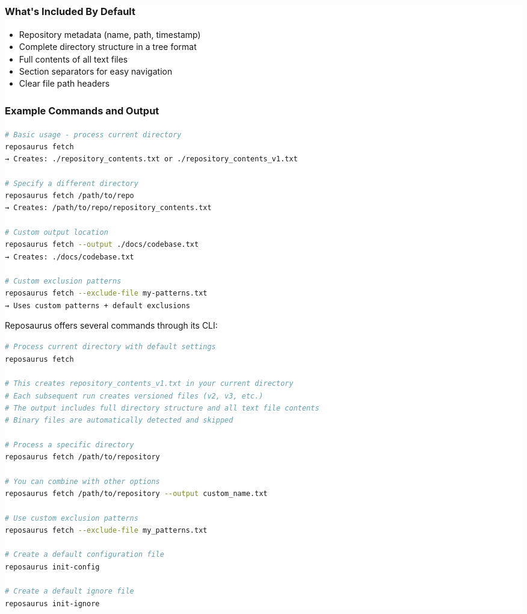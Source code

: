 ### What's Included By Default
- Repository metadata (name, path, timestamp)
- Complete directory structure in a tree format
- Full contents of all text files
- Section separators for easy navigation
- Clear file path headers

### Example Commands and Output
```bash
# Basic usage - process current directory
reposaurus fetch
→ Creates: ./repository_contents.txt or ./repository_contents_v1.txt

# Specify a different directory
reposaurus fetch /path/to/repo
→ Creates: /path/to/repo/repository_contents.txt

# Custom output location
reposaurus fetch --output ./docs/codebase.txt
→ Creates: ./docs/codebase.txt

# Custom exclusion patterns
reposaurus fetch --exclude-file my-patterns.txt
→ Uses custom patterns + default exclusions
```

Reposaurus offers several commands through its CLI:

```bash
# Process current directory with default settings
reposaurus fetch

# This creates repository_contents_v1.txt in your current directory
# Each subsequent run creates versioned files (v2, v3, etc.)
# The output includes full directory structure and all text file contents
# Binary files are automatically detected and skipped

# Process a specific directory
reposaurus fetch /path/to/repository

# You can combine with other options
reposaurus fetch /path/to/repository --output custom_name.txt

# Use custom exclusion patterns
reposaurus fetch --exclude-file my_patterns.txt

# Create a default configuration file
reposaurus init-config

# Create a default ignore file
reposaurus init-ignore
```

